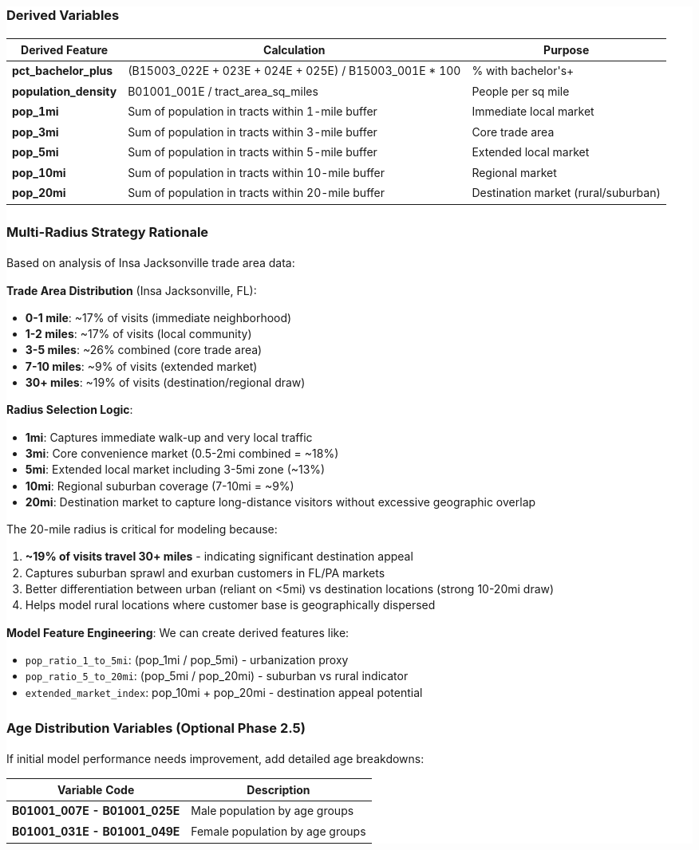 ### Derived Variables

| Derived Feature | Calculation | Purpose |
|----------------|-------------|---------|
| **pct_bachelor_plus** | (B15003_022E + 023E + 024E + 025E) / B15003_001E * 100 | % with bachelor's+ |
| **population_density** | B01001_001E / tract_area_sq_miles | People per sq mile |
| **pop_1mi** | Sum of population in tracts within 1-mile buffer | Immediate local market |
| **pop_3mi** | Sum of population in tracts within 3-mile buffer | Core trade area |
| **pop_5mi** | Sum of population in tracts within 5-mile buffer | Extended local market |
| **pop_10mi** | Sum of population in tracts within 10-mile buffer | Regional market |
| **pop_20mi** | Sum of population in tracts within 20-mile buffer | Destination market (rural/suburban) |

### Multi-Radius Strategy Rationale

Based on analysis of Insa Jacksonville trade area data:

**Trade Area Distribution** (Insa Jacksonville, FL):
- **0-1 mile**: ~17% of visits (immediate neighborhood)
- **1-2 miles**: ~17% of visits (local community)
- **3-5 miles**: ~26% combined (core trade area)
- **7-10 miles**: ~9% of visits (extended market)
- **30+ miles**: ~19% of visits (destination/regional draw)

**Radius Selection Logic**:
- **1mi**: Captures immediate walk-up and very local traffic
- **3mi**: Core convenience market (0.5-2mi combined = ~18%)
- **5mi**: Extended local market including 3-5mi zone (~13%)
- **10mi**: Regional suburban coverage (7-10mi = ~9%)
- **20mi**: Destination market to capture long-distance visitors without excessive geographic overlap

The 20-mile radius is critical for modeling because:
1. **~19% of visits travel 30+ miles** - indicating significant destination appeal
2. Captures suburban sprawl and exurban customers in FL/PA markets
3. Better differentiation between urban (reliant on <5mi) vs destination locations (strong 10-20mi draw)
4. Helps model rural locations where customer base is geographically dispersed

**Model Feature Engineering**: We can create derived features like:
- `pop_ratio_1_to_5mi`: (pop_1mi / pop_5mi) - urbanization proxy
- `pop_ratio_5_to_20mi`: (pop_5mi / pop_20mi) - suburban vs rural indicator
- `extended_market_index`: pop_10mi + pop_20mi - destination appeal potential

### Age Distribution Variables (Optional Phase 2.5)

If initial model performance needs improvement, add detailed age breakdowns:

| Variable Code | Description |
|--------------|-------------|
| **B01001_007E - B01001_025E** | Male population by age groups |
| **B01001_031E - B01001_049E** | Female population by age groups |
